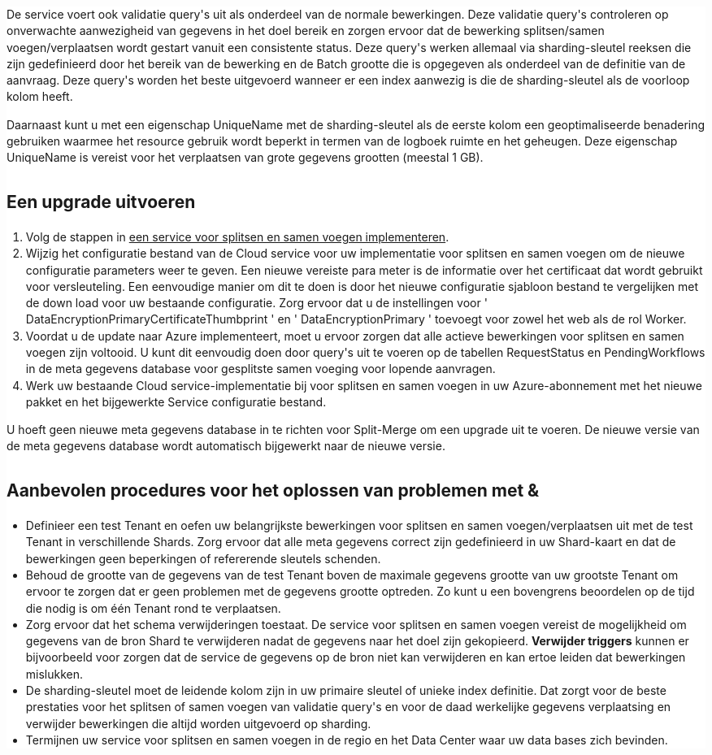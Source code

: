 De service voert ook validatie query's uit als onderdeel van de normale bewerkingen. Deze validatie query's controleren op onverwachte aanwezigheid van gegevens in het doel bereik en zorgen ervoor dat de bewerking splitsen/samen voegen/verplaatsen wordt gestart vanuit een consistente status. Deze query's werken allemaal via sharding-sleutel reeksen die zijn gedefinieerd door het bereik van de bewerking en de Batch grootte die is opgegeven als onderdeel van de definitie van de aanvraag. Deze query's worden het beste uitgevoerd wanneer er een index aanwezig is die de sharding-sleutel als de voorloop kolom heeft.

Daarnaast kunt u met een eigenschap UniqueName met de sharding-sleutel als de eerste kolom een geoptimaliseerde benadering gebruiken waarmee het resource gebruik wordt beperkt in termen van de logboek ruimte en het geheugen. Deze eigenschap UniqueName is vereist voor het verplaatsen van grote gegevens grootten (meestal 1 GB).

## <a name="how-to-upgrade"></a>Een upgrade uitvoeren

1. Volg de stappen in [een service voor splitsen en samen voegen implementeren](sql-database-elastic-scale-configure-deploy-split-and-merge.md).
2. Wijzig het configuratie bestand van de Cloud service voor uw implementatie voor splitsen en samen voegen om de nieuwe configuratie parameters weer te geven. Een nieuwe vereiste para meter is de informatie over het certificaat dat wordt gebruikt voor versleuteling. Een eenvoudige manier om dit te doen is door het nieuwe configuratie sjabloon bestand te vergelijken met de down load voor uw bestaande configuratie. Zorg ervoor dat u de instellingen voor ' DataEncryptionPrimaryCertificateThumbprint ' en ' DataEncryptionPrimary ' toevoegt voor zowel het web als de rol Worker.
3. Voordat u de update naar Azure implementeert, moet u ervoor zorgen dat alle actieve bewerkingen voor splitsen en samen voegen zijn voltooid. U kunt dit eenvoudig doen door query's uit te voeren op de tabellen RequestStatus en PendingWorkflows in de meta gegevens database voor gesplitste samen voeging voor lopende aanvragen.
4. Werk uw bestaande Cloud service-implementatie bij voor splitsen en samen voegen in uw Azure-abonnement met het nieuwe pakket en het bijgewerkte Service configuratie bestand.

U hoeft geen nieuwe meta gegevens database in te richten voor Split-Merge om een upgrade uit te voeren. De nieuwe versie van de meta gegevens database wordt automatisch bijgewerkt naar de nieuwe versie.

## <a name="best-practices--troubleshooting"></a>Aanbevolen procedures voor het oplossen van problemen met &

- Definieer een test Tenant en oefen uw belangrijkste bewerkingen voor splitsen en samen voegen/verplaatsen uit met de test Tenant in verschillende Shards. Zorg ervoor dat alle meta gegevens correct zijn gedefinieerd in uw Shard-kaart en dat de bewerkingen geen beperkingen of refererende sleutels schenden.
- Behoud de grootte van de gegevens van de test Tenant boven de maximale gegevens grootte van uw grootste Tenant om ervoor te zorgen dat er geen problemen met de gegevens grootte optreden. Zo kunt u een bovengrens beoordelen op de tijd die nodig is om één Tenant rond te verplaatsen.
- Zorg ervoor dat het schema verwijderingen toestaat. De service voor splitsen en samen voegen vereist de mogelijkheid om gegevens van de bron Shard te verwijderen nadat de gegevens naar het doel zijn gekopieerd. **Verwijder triggers** kunnen er bijvoorbeeld voor zorgen dat de service de gegevens op de bron niet kan verwijderen en kan ertoe leiden dat bewerkingen mislukken.
- De sharding-sleutel moet de leidende kolom zijn in uw primaire sleutel of unieke index definitie. Dat zorgt voor de beste prestaties voor het splitsen of samen voegen van validatie query's en voor de daad werkelijke gegevens verplaatsing en verwijder bewerkingen die altijd worden uitgevoerd op sharding.
- Termijnen uw service voor splitsen en samen voegen in de regio en het Data Center waar uw data bases zich bevinden.
